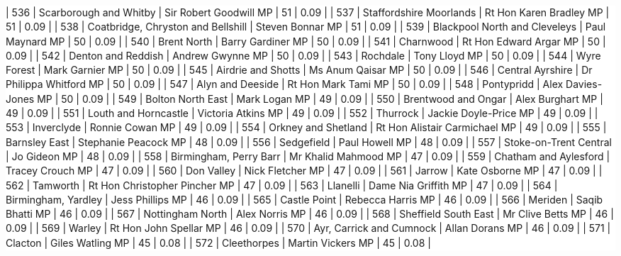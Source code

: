 | 536 | Scarborough and Whitby | Sir Robert Goodwill MP | 51 | 0.09 |
| 537 | Staffordshire Moorlands | Rt Hon Karen Bradley MP | 51 | 0.09 |
| 538 | Coatbridge, Chryston and Bellshill | Steven Bonnar MP | 51 | 0.09 |
| 539 | Blackpool North and Cleveleys | Paul Maynard MP | 50 | 0.09 |
| 540 | Brent North | Barry Gardiner MP | 50 | 0.09 |
| 541 | Charnwood | Rt Hon Edward Argar MP | 50 | 0.09 |
| 542 | Denton and Reddish | Andrew Gwynne MP | 50 | 0.09 |
| 543 | Rochdale | Tony Lloyd MP | 50 | 0.09 |
| 544 | Wyre Forest | Mark Garnier MP | 50 | 0.09 |
| 545 | Airdrie and Shotts | Ms Anum Qaisar MP | 50 | 0.09 |
| 546 | Central Ayrshire | Dr Philippa Whitford MP | 50 | 0.09 |
| 547 | Alyn and Deeside | Rt Hon Mark Tami MP | 50 | 0.09 |
| 548 | Pontypridd | Alex Davies-Jones MP | 50 | 0.09 |
| 549 | Bolton North East | Mark Logan MP | 49 | 0.09 |
| 550 | Brentwood and Ongar | Alex Burghart MP | 49 | 0.09 |
| 551 | Louth and Horncastle | Victoria Atkins MP | 49 | 0.09 |
| 552 | Thurrock | Jackie Doyle-Price MP | 49 | 0.09 |
| 553 | Inverclyde | Ronnie Cowan MP | 49 | 0.09 |
| 554 | Orkney and Shetland | Rt Hon Alistair Carmichael MP | 49 | 0.09 |
| 555 | Barnsley East | Stephanie Peacock MP | 48 | 0.09 |
| 556 | Sedgefield | Paul Howell MP | 48 | 0.09 |
| 557 | Stoke-on-Trent Central | Jo Gideon MP | 48 | 0.09 |
| 558 | Birmingham, Perry Barr | Mr Khalid Mahmood MP | 47 | 0.09 |
| 559 | Chatham and Aylesford | Tracey Crouch MP | 47 | 0.09 |
| 560 | Don Valley | Nick Fletcher MP | 47 | 0.09 |
| 561 | Jarrow | Kate Osborne MP | 47 | 0.09 |
| 562 | Tamworth | Rt Hon Christopher Pincher MP | 47 | 0.09 |
| 563 | Llanelli | Dame Nia Griffith MP | 47 | 0.09 |
| 564 | Birmingham, Yardley | Jess Phillips MP | 46 | 0.09 |
| 565 | Castle Point | Rebecca Harris MP | 46 | 0.09 |
| 566 | Meriden | Saqib Bhatti MP | 46 | 0.09 |
| 567 | Nottingham North | Alex Norris MP | 46 | 0.09 |
| 568 | Sheffield South East | Mr Clive Betts MP | 46 | 0.09 |
| 569 | Warley | Rt Hon John Spellar MP | 46 | 0.09 |
| 570 | Ayr, Carrick and Cumnock | Allan Dorans MP | 46 | 0.09 |
| 571 | Clacton | Giles Watling MP | 45 | 0.08 |
| 572 | Cleethorpes | Martin Vickers MP | 45 | 0.08 |